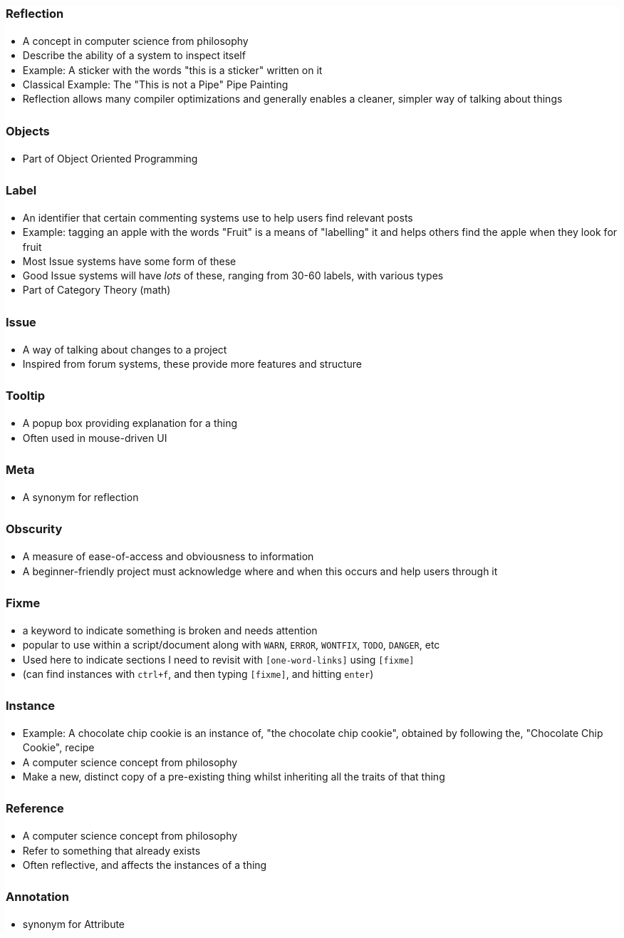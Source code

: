 ### Reflection
- A concept in computer science from philosophy
- Describe the ability of a system to inspect itself
- Example: A sticker with the words "this is a sticker" written on it
- Classical Example: The "This is not a Pipe" Pipe Painting
- Reflection allows many compiler optimizations and generally enables a cleaner, simpler way of talking about things

### Objects
- Part of Object Oriented Programming

### Label
- An identifier that certain commenting systems use to help users find relevant posts
- Example: tagging an apple with the words "Fruit" is a means of "labelling" it and helps others find the apple when they look for fruit
- Most Issue systems have some form of these
- Good Issue systems will have *lots* of these, ranging from 30-60 labels, with various types
- Part of Category Theory (math)

### Issue
- A way of talking about changes to a project
- Inspired from forum systems, these provide more features and structure

### Tooltip
- A popup box providing explanation for a thing
- Often used in mouse-driven UI

### Meta
- A synonym for reflection

### Obscurity
- A measure of ease-of-access and obviousness to information
- A beginner-friendly project must acknowledge where and when this occurs and help users through it

### Fixme
- a keyword to indicate something is broken and needs attention
- popular to use within a script/document along with `WARN`, `ERROR`, `WONTFIX`, `TODO`, `DANGER`, etc
- Used here to indicate sections I need to revisit with `[one-word-links]` using `[fixme]`
- (can find instances with `ctrl+f`, and then typing `[fixme]`, and hitting `enter`)

[fixme]: #fixme

### Instance
- Example: A chocolate chip cookie is an instance of, "the chocolate chip cookie", obtained by following the, "Chocolate Chip Cookie", recipe
- A computer science concept from philosophy
- Make a new, distinct copy of a pre-existing thing whilst inheriting all the traits of that thing

### Reference
- A computer science concept from philosophy
- Refer to something that already exists
- Often reflective, and affects the instances of a thing

### Annotation
- synonym for Attribute






